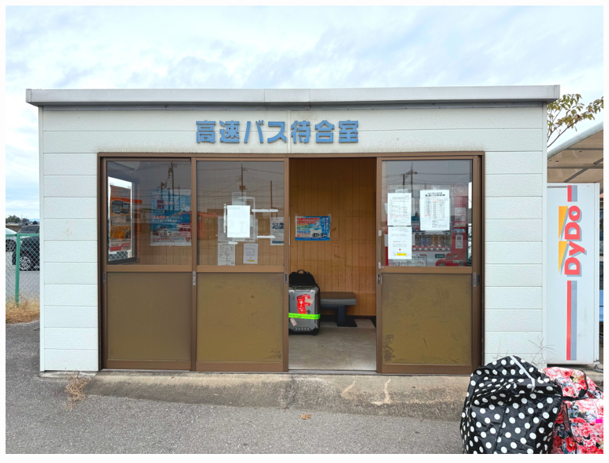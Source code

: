 <a href="20241120_001.JPG" target="_blank"><img src="20241120_001.JPG" alt="サンプル画像" width="900" /></a>